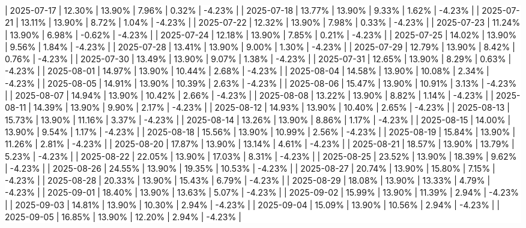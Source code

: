 | 2025-07-17 | 12.30%    | 13.90%                | 7.96%       | 0.32%                | -4.23%     |
| 2025-07-18 | 13.77%    | 13.90%                | 9.33%       | 1.62%                | -4.23%     |
| 2025-07-21 | 13.11%    | 13.90%                | 8.72%       | 1.04%                | -4.23%     |
| 2025-07-22 | 12.32%    | 13.90%                | 7.98%       | 0.33%                | -4.23%     |
| 2025-07-23 | 11.24%    | 13.90%                | 6.98%       | -0.62%               | -4.23%     |
| 2025-07-24 | 12.18%    | 13.90%                | 7.85%       | 0.21%                | -4.23%     |
| 2025-07-25 | 14.02%    | 13.90%                | 9.56%       | 1.84%                | -4.23%     |
| 2025-07-28 | 13.41%    | 13.90%                | 9.00%       | 1.30%                | -4.23%     |
| 2025-07-29 | 12.79%    | 13.90%                | 8.42%       | 0.76%                | -4.23%     |
| 2025-07-30 | 13.49%    | 13.90%                | 9.07%       | 1.38%                | -4.23%     |
| 2025-07-31 | 12.65%    | 13.90%                | 8.29%       | 0.63%                | -4.23%     |
| 2025-08-01 | 14.97%    | 13.90%                | 10.44%      | 2.68%                | -4.23%     |
| 2025-08-04 | 14.58%    | 13.90%                | 10.08%      | 2.34%                | -4.23%     |
| 2025-08-05 | 14.91%    | 13.90%                | 10.39%      | 2.63%                | -4.23%     |
| 2025-08-06 | 15.47%    | 13.90%                | 10.91%      | 3.13%                | -4.23%     |
| 2025-08-07 | 14.94%    | 13.90%                | 10.42%      | 2.66%                | -4.23%     |
| 2025-08-08 | 13.22%    | 13.90%                | 8.82%       | 1.14%                | -4.23%     |
| 2025-08-11 | 14.39%    | 13.90%                | 9.90%       | 2.17%                | -4.23%     |
| 2025-08-12 | 14.93%    | 13.90%                | 10.40%      | 2.65%                | -4.23%     |
| 2025-08-13 | 15.73%    | 13.90%                | 11.16%      | 3.37%                | -4.23%     |
| 2025-08-14 | 13.26%    | 13.90%                | 8.86%       | 1.17%                | -4.23%     |
| 2025-08-15 | 14.00%    | 13.90%                | 9.54%       | 1.17%                | -4.23%     |
| 2025-08-18 | 15.56%    | 13.90%                | 10.99%      | 2.56%                | -4.23%     |
| 2025-08-19 | 15.84%    | 13.90%                | 11.26%      | 2.81%                | -4.23%     |
| 2025-08-20 | 17.87%    | 13.90%                | 13.14%      | 4.61%                | -4.23%     |
| 2025-08-21 | 18.57%    | 13.90%                | 13.79%      | 5.23%                | -4.23%     |
| 2025-08-22 | 22.05%    | 13.90%                | 17.03%      | 8.31%                | -4.23%     |
| 2025-08-25 | 23.52%    | 13.90%                | 18.39%      | 9.62%                | -4.23%     |
| 2025-08-26 | 24.55%    | 13.90%                | 19.35%      | 10.53%               | -4.23%     |
| 2025-08-27 | 20.74%    | 13.90%                | 15.80%      | 7.15%                | -4.23%     |
| 2025-08-28 | 20.33%    | 13.90%                | 15.43%      | 6.79%                | -4.23%     |
| 2025-08-29 | 18.08%    | 13.90%                | 13.33%      | 4.79%                | -4.23%     |
| 2025-09-01 | 18.40%    | 13.90%                | 13.63%      | 5.07%                | -4.23%     |
| 2025-09-02 | 15.99%    | 13.90%                | 11.39%      | 2.94%                | -4.23%     |
| 2025-09-03 | 14.81%    | 13.90%                | 10.30%      | 2.94%                | -4.23%     |
| 2025-09-04 | 15.09%    | 13.90%                | 10.56%      | 2.94%                | -4.23%     |
| 2025-09-05 | 16.85%    | 13.90%                | 12.20%      | 2.94%                | -4.23%     |